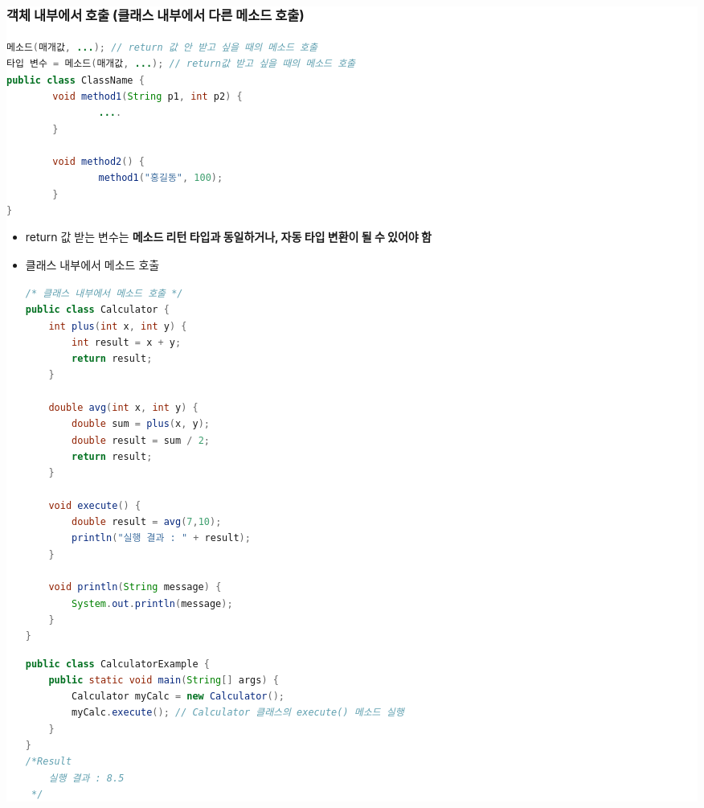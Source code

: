 ### 객체 내부에서 호출 (클래스 내부에서 다른 메소드 호출)

```java
메소드(매개값, ...); // return 값 안 받고 싶을 때의 메소드 호출
타입 변수 = 메소드(매개값, ...); // return값 받고 싶을 때의 메소드 호출
public class ClassName {
		void method1(String p1, int p2) {
				....
		}

		void method2() {
				method1("홍길동", 100);
		}
}
```

- return 값 받는 변수는 **메소드 리턴 타입과 동일하거나, 자동 타입 변환이 될 수 있어야 함**

- 클래스 내부에서 메소드 호출

  ```java
  /* 클래스 내부에서 메소드 호출 */
  public class Calculator {
      int plus(int x, int y) {
          int result = x + y;
          return result;
      }

      double avg(int x, int y) {
          double sum = plus(x, y);
          double result = sum / 2;
          return result;
      }

      void execute() {
          double result = avg(7,10);
          println("실행 결과 : " + result);
      }

      void println(String message) {
          System.out.println(message);
      }
  }
  ```

  ```java
  public class CalculatorExample {
      public static void main(String[] args) {
          Calculator myCalc = new Calculator();
          myCalc.execute(); // Calculator 클래스의 execute() 메소드 실행
      }
  }
  /*Result
      실행 결과 : 8.5
   */
  ```
